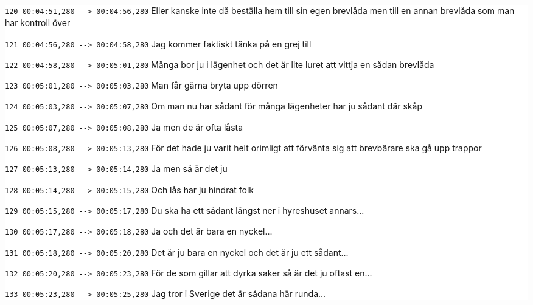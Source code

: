 

`120 00:04:51,280 --> 00:04:56,280`
Eller kanske inte då beställa hem till sin egen brevlåda men till en annan brevlåda som man har kontroll över



`121 00:04:56,280 --> 00:04:58,280`
Jag kommer faktiskt tänka på en grej till



`122 00:04:58,280 --> 00:05:01,280`
Många bor ju i lägenhet och det är lite luret att vittja en sådan brevlåda



`123 00:05:01,280 --> 00:05:03,280`
Man får gärna bryta upp dörren



`124 00:05:03,280 --> 00:05:07,280`
Om man nu har sådant för många lägenheter har ju sådant där skåp



`125 00:05:07,280 --> 00:05:08,280`
Ja men de är ofta låsta



`126 00:05:08,280 --> 00:05:13,280`
För det hade ju varit helt orimligt att förvänta sig att brevbärare ska gå upp trappor



`127 00:05:13,280 --> 00:05:14,280`
Ja men så är det ju



`128 00:05:14,280 --> 00:05:15,280`
Och lås har ju hindrat folk



`129 00:05:15,280 --> 00:05:17,280`
Du ska ha ett sådant längst ner i hyreshuset annars...



`130 00:05:17,280 --> 00:05:18,280`
Ja och det är bara en nyckel...



`131 00:05:18,280 --> 00:05:20,280`
Det är ju bara en nyckel och det är ju ett sådant...



`132 00:05:20,280 --> 00:05:23,280`
För de som gillar att dyrka saker så är det ju oftast en...



`133 00:05:23,280 --> 00:05:25,280`
Jag tror i Sverige det är sådana här runda...
